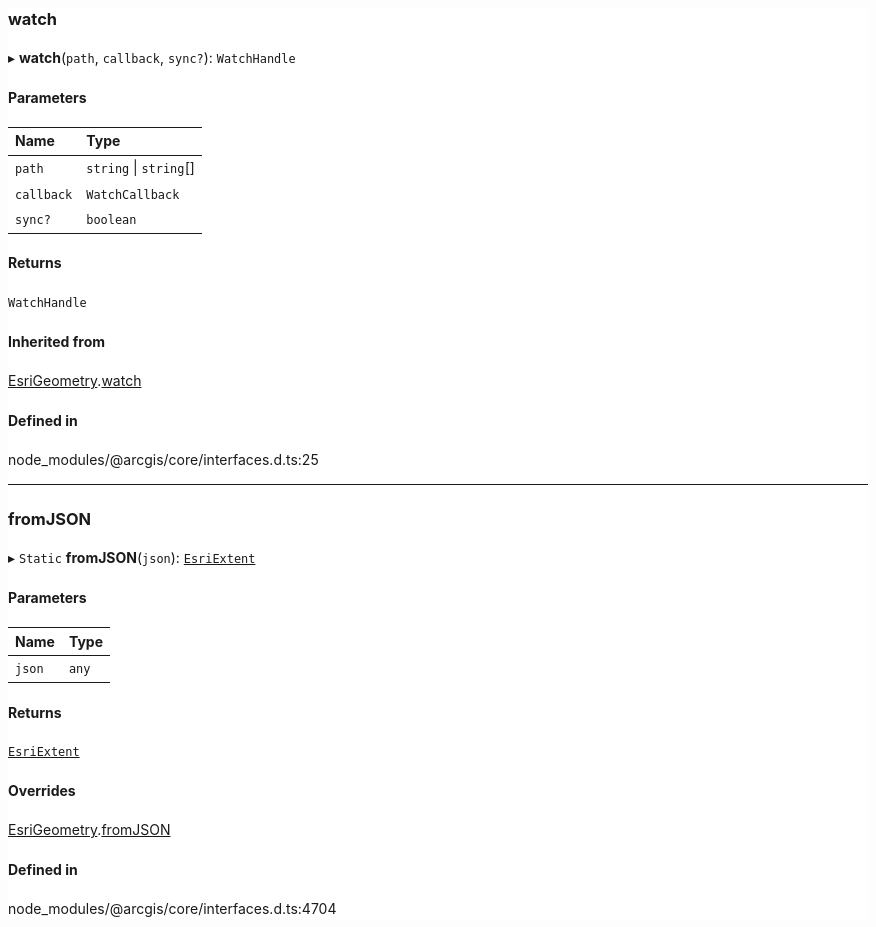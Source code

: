 ### watch

▸ **watch**(`path`, `callback`, `sync?`): `WatchHandle`

#### Parameters

| Name | Type |
| :------ | :------ |
| `path` | `string` \| `string`[] |
| `callback` | `WatchCallback` |
| `sync?` | `boolean` |

#### Returns

`WatchHandle`

#### Inherited from

[EsriGeometry](geo_esri.EsriGeometry.md).[watch](geo_esri.EsriGeometry.md#watch)

#### Defined in

node_modules/@arcgis/core/interfaces.d.ts:25

___

### fromJSON

▸ `Static` **fromJSON**(`json`): [`EsriExtent`](geo_esri.EsriExtent.md)

#### Parameters

| Name | Type |
| :------ | :------ |
| `json` | `any` |

#### Returns

[`EsriExtent`](geo_esri.EsriExtent.md)

#### Overrides

[EsriGeometry](geo_esri.EsriGeometry.md).[fromJSON](geo_esri.EsriGeometry.md#fromjson)

#### Defined in

node_modules/@arcgis/core/interfaces.d.ts:4704
